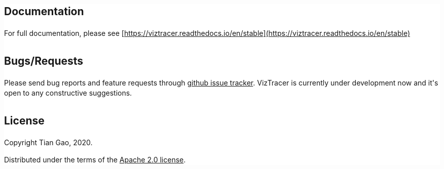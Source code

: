 ## Documentation

For full documentation, please see [https://viztracer.readthedocs.io/en/stable](https://viztracer.readthedocs.io/en/stable)

## Bugs/Requests

Please send bug reports and feature requests through [github issue tracker](https://github.com/gaogaotiantian/viztracer/issues). VizTracer is currently under development now and it's open to any constructive suggestions.

## License

Copyright Tian Gao, 2020.

Distributed under the terms of the  [Apache 2.0 license](https://github.com/gaogaotiantian/viztracer/blob/master/LICENSE).
